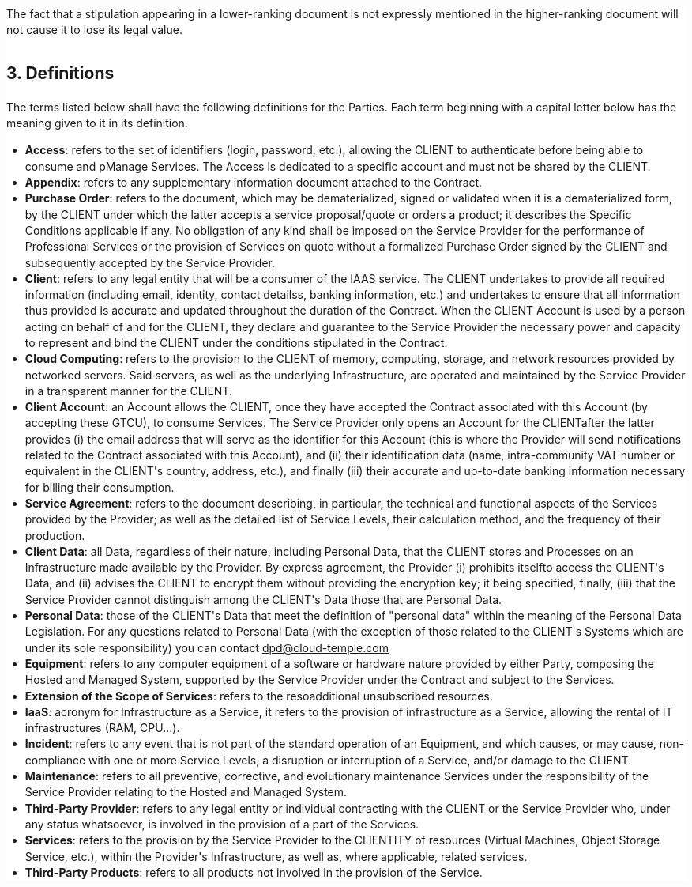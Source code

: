 The fact that a stipulation appearing in a lower-ranking document is not expressly mentioned in the higher-ranking document will not cause it to lose its legal value.

## 3. Definitions

The terms listed below shall have the following definitions for the Parties. Each term beginning with a capital letter below has the meaning given to it in its definition.

- **Access**: refers to the set of identifiers (login, password, etc.), allowing the CLIENT to authenticate before being able to consume and pManage Services. The Access is dedicated to a specific account and must not be shared by the CLIENT.
- **Appendix**: refers to any supplementary information document attached to the Contract.
- **Purchase Order**: refers to the document, which may be dematerialized, signed or validated when it is a dematerialized form, by the CLIENT under which the latter accepts a service proposal/quote or orders a product; it describes the Specific Conditions applicable if any. No obligation of any kind shall be imposed on the Service Provider for the performance of Professional Services or the provision of Services on quote without a formalized Purchase Order signed by the CLIENT and subsequently accepted by the Service Provider.
- **Client**: refers to any legal entity that will be a consumer of the IAAS service. The CLIENT undertakes to provide all required information (including email, identity, contact detailss, banking information, etc.) and undertakes to ensure that all information thus provided is accurate and updated throughout the duration of the Contract. When the CLIENT Account is used by a person acting on behalf of and for the CLIENT, they declare and guarantee to the Service Provider the necessary power and capacity to represent and bind the CLIENT under the conditions stipulated in the Contract.
- **Cloud Computing**: refers to the provision to the CLIENT of memory, computing, storage, and network resources provided by networked servers. Said servers, as well as the underlying Infrastructure, are operated and maintained by the Service Provider in a transparent manner for the CLIENT.
- **Client Account**: an Account allows the CLIENT, once they have accepted the Contract associated with this Account (by accepting these GTCU), to consume Services. The Service Provider only opens an Account for the CLIENTafter the latter provides (i) the email address that will serve as the identifier for this Account (this is where the Provider will send notifications related to the Contract associated with this Account), and (ii) their identification data (name, intra-community VAT number or equivalent in the CLIENT's country, address, etc.), and finally (iii) their accurate and up-to-date banking information necessary for billing their consumption.
- **Service Agreement**: refers to the document describing, in particular, the technical and functional aspects of the Services provided by the Provider; as well as the detailed list of Service Levels, their calculation method, and the frequency of their production.
- **Client Data**: all Data, regardless of their nature, including Personal Data, that the CLIENT stores and Processes on an Infrastructure made available by the Provider. By express agreement, the Provider (i) prohibits itselfto access the CLIENT's Data, and (ii) advises the CLIENT to encrypt them without providing the encryption key; it being specified, finally, (iii) that the Service Provider cannot distinguish among the CLIENT's Data those that are Personal Data.
- **Personal Data**: those of the CLIENT's Data that meet the definition of "personal data" within the meaning of the Personal Data Legislation. For any questions related to Personal Data (with the exception of those related to the CLIENT's Systems which are under its sole responsibility) you can contact dpd@cloud-temple.com
- **Equipment**: refers to any computer equipment of a software or hardware nature provided by either Party, composing the Hosted and Managed System, supported by the Service Provider under the Contract and subject to the Services.
- **Extension of the Scope of Services**: refers to the resoadditional unsubscribed resources.  
- **IaaS**: acronym for Infrastructure as a Service, it refers to the provision of infrastructure as a Service, allowing the rental of IT infrastructures (RAM, CPU...).
- **Incident**: refers to any event that is not part of the standard operation of an Equipment, and which causes, or may cause, non-compliance with one or more Service Levels, a disruption or interruption of a Service, and/or damage to the CLIENT. 
- **Maintenance**: refers to all preventive, corrective, and evolutionary maintenance Services under the responsibility of the Service Provider relating to the Hosted and Managed System. 
- **Third-Party Provider**: refers to any legal entity or individual contracting with the CLIENT or the Service Provider who, under any status whatsoever, is involved in the provision of a part of the Services.
- **Services**: refers to the provision by the Service Provider to the CLIENTITY of resources (Virtual Machines, Object Storage Service, etc.), within the Provider's Infrastructure, as well as, where applicable, related services.
- **Third-Party Products**: refers to all products not involved in the provision of the Service.